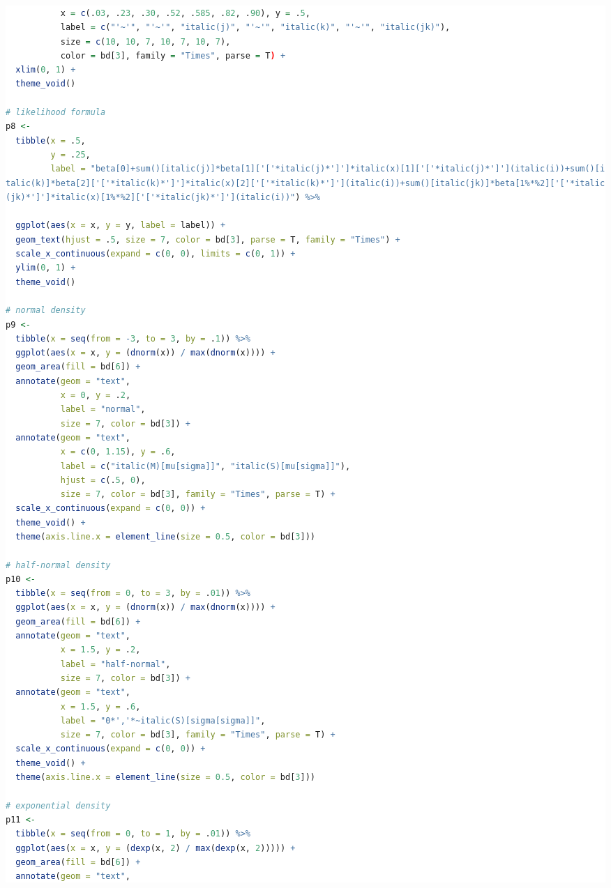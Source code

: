```r
           x = c(.03, .23, .30, .52, .585, .82, .90), y = .5,
           label = c("'~'", "'~'", "italic(j)", "'~'", "italic(k)", "'~'", "italic(jk)"),
           size = c(10, 10, 7, 10, 7, 10, 7), 
           color = bd[3], family = "Times", parse = T) +
  xlim(0, 1) +
  theme_void()

# likelihood formula
p8 <-
  tibble(x = .5,
         y = .25,
         label = "beta[0]+sum()[italic(j)]*beta[1]['['*italic(j)*']']*italic(x)[1]['['*italic(j)*']'](italic(i))+sum()[italic(k)]*beta[2]['['*italic(k)*']']*italic(x)[2]['['*italic(k)*']'](italic(i))+sum()[italic(jk)]*beta[1%*%2]['['*italic(jk)*']']*italic(x)[1%*%2]['['*italic(jk)*']'](italic(i))") %>% 
 
  ggplot(aes(x = x, y = y, label = label)) +
  geom_text(hjust = .5, size = 7, color = bd[3], parse = T, family = "Times") +
  scale_x_continuous(expand = c(0, 0), limits = c(0, 1)) +
  ylim(0, 1) +
  theme_void()

# normal density
p9 <-
  tibble(x = seq(from = -3, to = 3, by = .1)) %>% 
  ggplot(aes(x = x, y = (dnorm(x)) / max(dnorm(x)))) +
  geom_area(fill = bd[6]) +
  annotate(geom = "text",
           x = 0, y = .2,
           label = "normal",
           size = 7, color = bd[3]) +
  annotate(geom = "text",
           x = c(0, 1.15), y = .6,
           label = c("italic(M)[mu[sigma]]", "italic(S)[mu[sigma]]"), 
           hjust = c(.5, 0),
           size = 7, color = bd[3], family = "Times", parse = T) +
  scale_x_continuous(expand = c(0, 0)) +
  theme_void() +
  theme(axis.line.x = element_line(size = 0.5, color = bd[3]))

# half-normal density
p10 <-
  tibble(x = seq(from = 0, to = 3, by = .01)) %>% 
  ggplot(aes(x = x, y = (dnorm(x)) / max(dnorm(x)))) +
  geom_area(fill = bd[6]) +
  annotate(geom = "text",
           x = 1.5, y = .2,
           label = "half-normal",
           size = 7, color = bd[3]) +
  annotate(geom = "text",
           x = 1.5, y = .6,
           label = "0*','*~italic(S)[sigma[sigma]]", 
           size = 7, color = bd[3], family = "Times", parse = T) +
  scale_x_continuous(expand = c(0, 0)) +
  theme_void() +
  theme(axis.line.x = element_line(size = 0.5, color = bd[3]))

# exponential density
p11 <-
  tibble(x = seq(from = 0, to = 1, by = .01)) %>% 
  ggplot(aes(x = x, y = (dexp(x, 2) / max(dexp(x, 2))))) +
  geom_area(fill = bd[6]) +
  annotate(geom = "text",
```